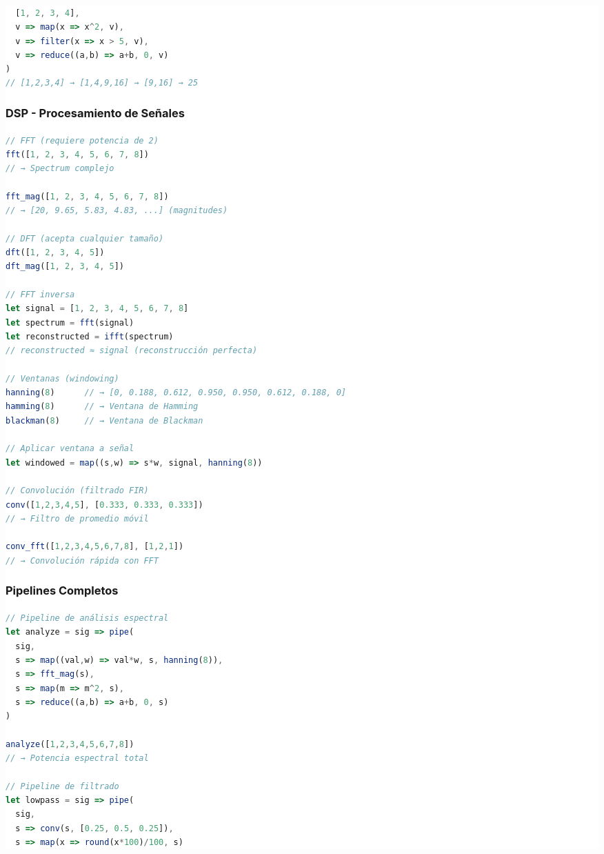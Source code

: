 ```javascript
  [1, 2, 3, 4],
  v => map(x => x^2, v),
  v => filter(x => x > 5, v),
  v => reduce((a,b) => a+b, 0, v)
)
// [1,2,3,4] → [1,4,9,16] → [9,16] → 25
```

### DSP - Procesamiento de Señales

```javascript
// FFT (requiere potencia de 2)
fft([1, 2, 3, 4, 5, 6, 7, 8])
// → Spectrum complejo

fft_mag([1, 2, 3, 4, 5, 6, 7, 8])
// → [20, 9.65, 5.83, 4.83, ...] (magnitudes)

// DFT (acepta cualquier tamaño)
dft([1, 2, 3, 4, 5])
dft_mag([1, 2, 3, 4, 5])

// FFT inversa
let signal = [1, 2, 3, 4, 5, 6, 7, 8]
let spectrum = fft(signal)
let reconstructed = ifft(spectrum)
// reconstructed ≈ signal (reconstrucción perfecta)

// Ventanas (windowing)
hanning(8)      // → [0, 0.188, 0.612, 0.950, 0.950, 0.612, 0.188, 0]
hamming(8)      // → Ventana de Hamming
blackman(8)     // → Ventana de Blackman

// Aplicar ventana a señal
let windowed = map((s,w) => s*w, signal, hanning(8))

// Convolución (filtrado FIR)
conv([1,2,3,4,5], [0.333, 0.333, 0.333])
// → Filtro de promedio móvil

conv_fft([1,2,3,4,5,6,7,8], [1,2,1])
// → Convolución rápida con FFT
```

### Pipelines Completos

```javascript
// Pipeline de análisis espectral
let analyze = sig => pipe(
  sig,
  s => map((val,w) => val*w, s, hanning(8)),
  s => fft_mag(s),
  s => map(m => m^2, s),
  s => reduce((a,b) => a+b, 0, s)
)

analyze([1,2,3,4,5,6,7,8])
// → Potencia espectral total

// Pipeline de filtrado
let lowpass = sig => pipe(
  sig,
  s => conv(s, [0.25, 0.5, 0.25]),
  s => map(x => round(x*100)/100, s)
```